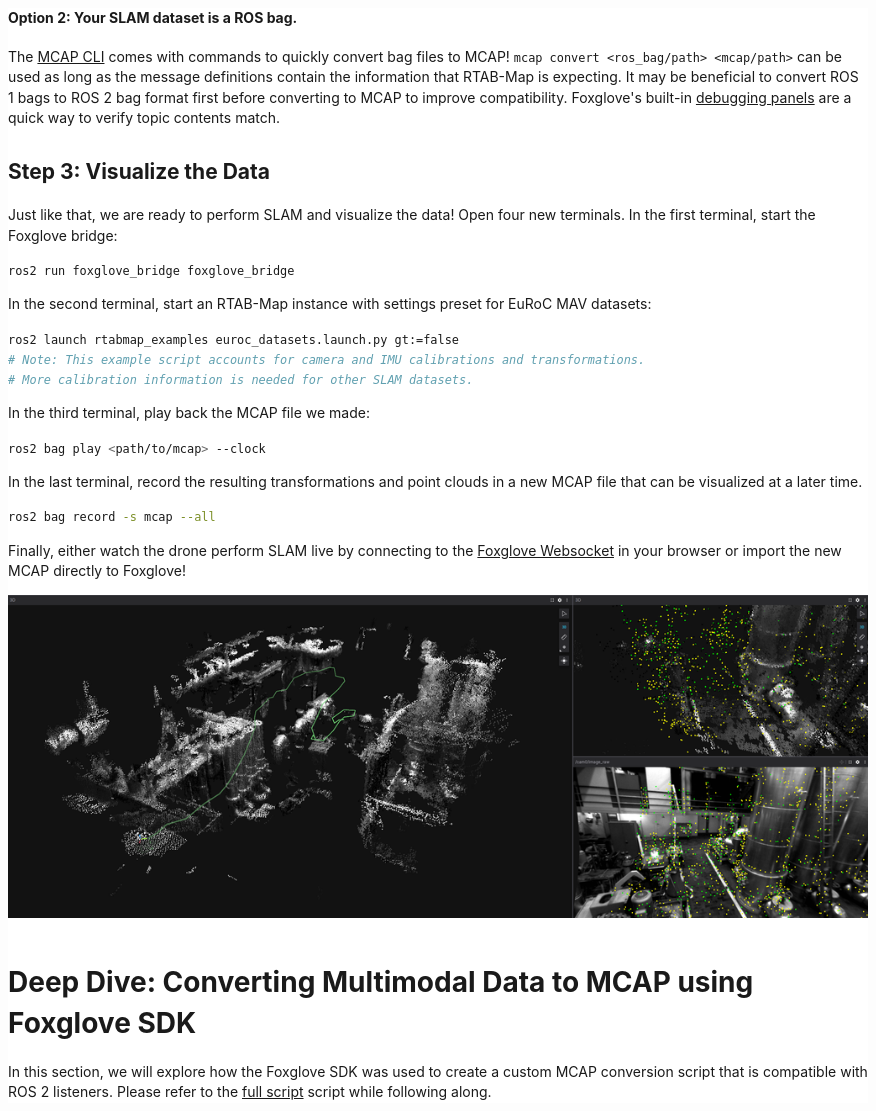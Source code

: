 #### Option 2: Your SLAM dataset is a ROS bag.
The [MCAP CLI](https://mcap.dev/guides/cli) comes with commands to quickly convert bag files to MCAP! `mcap convert <ros_bag/path> <mcap/path>` can be used as long as the message definitions contain the information that RTAB-Map is expecting. It may be beneficial to convert ROS 1 bags to ROS 2 bag format first before converting to MCAP to improve compatibility. Foxglove's built-in [debugging panels](https://docs.foxglove.dev/docs/visualization/panels/raw-messages) are a quick way to verify topic contents match.

## Step 3: Visualize the Data
Just like that, we are ready to perform SLAM and visualize the data! Open four new terminals. In the first terminal, start the Foxglove bridge:
```bash
ros2 run foxglove_bridge foxglove_bridge
```
In the second terminal, start an RTAB-Map instance with settings preset for EuRoC MAV datasets:
```bash
ros2 launch rtabmap_examples euroc_datasets.launch.py gt:=false
# Note: This example script accounts for camera and IMU calibrations and transformations. 
# More calibration information is needed for other SLAM datasets.
```

In the third terminal, play back the MCAP file we made:
```bash
ros2 bag play <path/to/mcap> --clock
``` 
In the last terminal, record the resulting transformations and point clouds in a new MCAP file that can be visualized at a later time.
```bash
ros2 bag record -s mcap --all
```
Finally, either watch the drone perform SLAM live by connecting to the [Foxglove Websocket](https://app.foxglove.dev) in your browser or import the new MCAP directly to Foxglove!

![No Drone Image](media/no_drone_slam.png)

# Deep Dive: Converting Multimodal Data to MCAP using Foxglove SDK
In this section, we will explore how the Foxglove SDK was used to create a custom MCAP conversion script that is compatible with ROS 2 listeners. Please refer to the [full script](https://github.com/foxglove/tutorials/tree/main/datasets/EuRoC_MAV/convert-euroc-2-mcap.py) script while following along.
